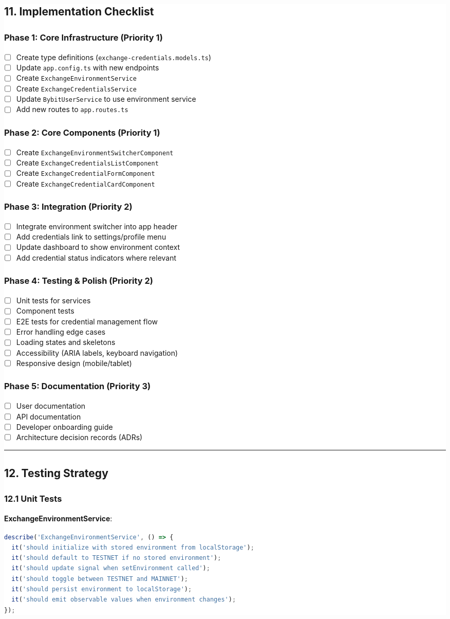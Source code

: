 ## 11. Implementation Checklist

### Phase 1: Core Infrastructure (Priority 1)

- [ ] Create type definitions (`exchange-credentials.models.ts`)
- [ ] Update `app.config.ts` with new endpoints
- [ ] Create `ExchangeEnvironmentService`
- [ ] Create `ExchangeCredentialsService`
- [ ] Update `BybitUserService` to use environment service
- [ ] Add new routes to `app.routes.ts`

### Phase 2: Core Components (Priority 1)

- [ ] Create `ExchangeEnvironmentSwitcherComponent`
- [ ] Create `ExchangeCredentialsListComponent`
- [ ] Create `ExchangeCredentialFormComponent`
- [ ] Create `ExchangeCredentialCardComponent`

### Phase 3: Integration (Priority 2)

- [ ] Integrate environment switcher into app header
- [ ] Add credentials link to settings/profile menu
- [ ] Update dashboard to show environment context
- [ ] Add credential status indicators where relevant

### Phase 4: Testing & Polish (Priority 2)

- [ ] Unit tests for services
- [ ] Component tests
- [ ] E2E tests for credential management flow
- [ ] Error handling edge cases
- [ ] Loading states and skeletons
- [ ] Accessibility (ARIA labels, keyboard navigation)
- [ ] Responsive design (mobile/tablet)

### Phase 5: Documentation (Priority 3)

- [ ] User documentation
- [ ] API documentation
- [ ] Developer onboarding guide
- [ ] Architecture decision records (ADRs)

---

## 12. Testing Strategy

### 12.1 Unit Tests

**ExchangeEnvironmentService**:
```typescript
describe('ExchangeEnvironmentService', () => {
  it('should initialize with stored environment from localStorage');
  it('should default to TESTNET if no stored environment');
  it('should update signal when setEnvironment called');
  it('should toggle between TESTNET and MAINNET');
  it('should persist environment to localStorage');
  it('should emit observable values when environment changes');
});
```
